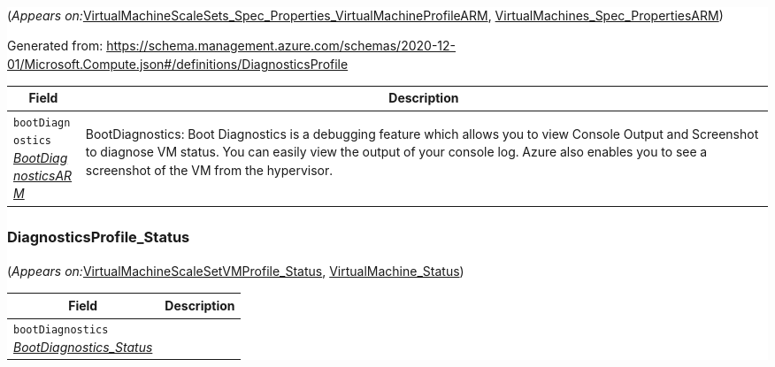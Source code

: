 (<em>Appears on:</em><a href="#compute.azure.com/v1beta20201201.VirtualMachineScaleSets_Spec_Properties_VirtualMachineProfileARM">VirtualMachineScaleSets_Spec_Properties_VirtualMachineProfileARM</a>, <a href="#compute.azure.com/v1beta20201201.VirtualMachines_Spec_PropertiesARM">VirtualMachines_Spec_PropertiesARM</a>)
</p>
<div>
<p>Generated from: <a href="https://schema.management.azure.com/schemas/2020-12-01/Microsoft.Compute.json#/definitions/DiagnosticsProfile">https://schema.management.azure.com/schemas/2020-12-01/Microsoft.Compute.json#/definitions/DiagnosticsProfile</a></p>
</div>
<table>
<thead>
<tr>
<th>Field</th>
<th>Description</th>
</tr>
</thead>
<tbody>
<tr>
<td>
<code>bootDiagnostics</code><br/>
<em>
<a href="#compute.azure.com/v1beta20201201.BootDiagnosticsARM">
BootDiagnosticsARM
</a>
</em>
</td>
<td>
<p>BootDiagnostics: Boot Diagnostics is a debugging feature which allows you to view Console Output and Screenshot to
diagnose VM status.
You can easily view the output of your console log.
Azure also enables you to see a screenshot of the VM from the hypervisor.</p>
</td>
</tr>
</tbody>
</table>
<h3 id="compute.azure.com/v1beta20201201.DiagnosticsProfile_Status">DiagnosticsProfile_Status
</h3>
<p>
(<em>Appears on:</em><a href="#compute.azure.com/v1beta20201201.VirtualMachineScaleSetVMProfile_Status">VirtualMachineScaleSetVMProfile_Status</a>, <a href="#compute.azure.com/v1beta20201201.VirtualMachine_Status">VirtualMachine_Status</a>)
</p>
<div>
</div>
<table>
<thead>
<tr>
<th>Field</th>
<th>Description</th>
</tr>
</thead>
<tbody>
<tr>
<td>
<code>bootDiagnostics</code><br/>
<em>
<a href="#compute.azure.com/v1beta20201201.BootDiagnostics_Status">
BootDiagnostics_Status
</a>
</em>
</td>
<td>